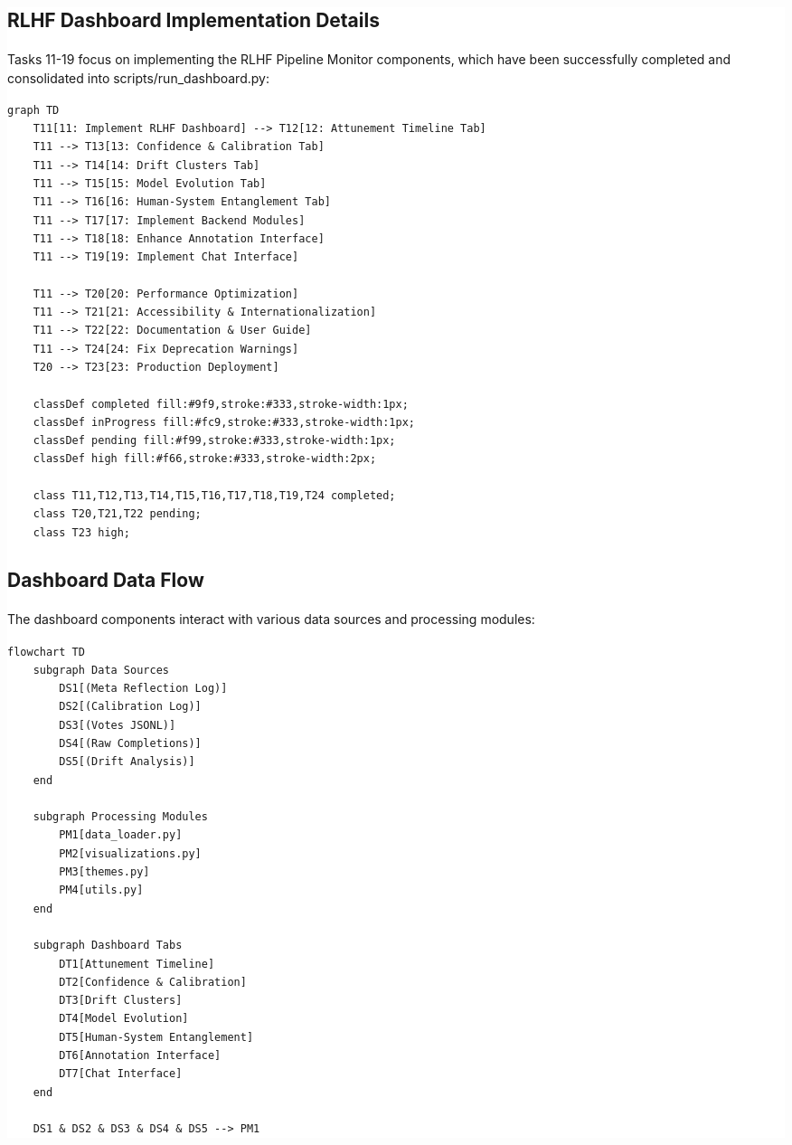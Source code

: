## RLHF Dashboard Implementation Details

Tasks 11-19 focus on implementing the RLHF Pipeline Monitor components, which have been successfully completed and consolidated into scripts/run_dashboard.py:

```mermaid
graph TD
    T11[11: Implement RLHF Dashboard] --> T12[12: Attunement Timeline Tab]
    T11 --> T13[13: Confidence & Calibration Tab]
    T11 --> T14[14: Drift Clusters Tab]
    T11 --> T15[15: Model Evolution Tab]
    T11 --> T16[16: Human-System Entanglement Tab]
    T11 --> T17[17: Implement Backend Modules]
    T11 --> T18[18: Enhance Annotation Interface]
    T11 --> T19[19: Implement Chat Interface]
    
    T11 --> T20[20: Performance Optimization]
    T11 --> T21[21: Accessibility & Internationalization]
    T11 --> T22[22: Documentation & User Guide]
    T11 --> T24[24: Fix Deprecation Warnings]
    T20 --> T23[23: Production Deployment]
    
    classDef completed fill:#9f9,stroke:#333,stroke-width:1px;
    classDef inProgress fill:#fc9,stroke:#333,stroke-width:1px;
    classDef pending fill:#f99,stroke:#333,stroke-width:1px;
    classDef high fill:#f66,stroke:#333,stroke-width:2px;
    
    class T11,T12,T13,T14,T15,T16,T17,T18,T19,T24 completed;
    class T20,T21,T22 pending;
    class T23 high;
```

## Dashboard Data Flow

The dashboard components interact with various data sources and processing modules:

```mermaid
flowchart TD
    subgraph Data Sources
        DS1[(Meta Reflection Log)]
        DS2[(Calibration Log)]
        DS3[(Votes JSONL)]
        DS4[(Raw Completions)]
        DS5[(Drift Analysis)]
    end
    
    subgraph Processing Modules
        PM1[data_loader.py]
        PM2[visualizations.py]
        PM3[themes.py]
        PM4[utils.py]
    end
    
    subgraph Dashboard Tabs
        DT1[Attunement Timeline]
        DT2[Confidence & Calibration]
        DT3[Drift Clusters]
        DT4[Model Evolution]
        DT5[Human-System Entanglement]
        DT6[Annotation Interface]
        DT7[Chat Interface]
    end
    
    DS1 & DS2 & DS3 & DS4 & DS5 --> PM1
```